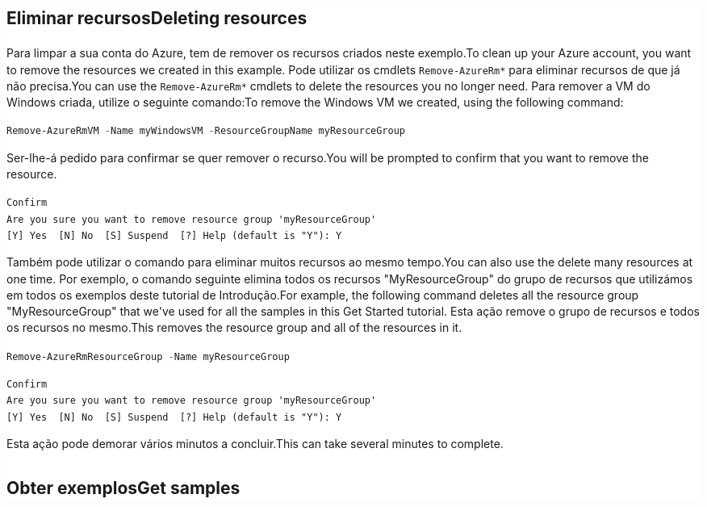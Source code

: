 ```Output
```

## <a name="deleting-resources"></a><span data-ttu-id="cabe5-178">Eliminar recursos</span><span class="sxs-lookup"><span data-stu-id="cabe5-178">Deleting resources</span></span>

<span data-ttu-id="cabe5-179">Para limpar a sua conta do Azure, tem de remover os recursos criados neste exemplo.</span><span class="sxs-lookup"><span data-stu-id="cabe5-179">To clean up your Azure account, you want to remove the resources we created in this example.</span></span> <span data-ttu-id="cabe5-180">Pode utilizar os cmdlets `Remove-AzureRm*` para eliminar recursos de que já não precisa.</span><span class="sxs-lookup"><span data-stu-id="cabe5-180">You can use the `Remove-AzureRm*` cmdlets to delete the resources you no longer need.</span></span> <span data-ttu-id="cabe5-181">Para remover a VM do Windows criada, utilize o seguinte comando:</span><span class="sxs-lookup"><span data-stu-id="cabe5-181">To remove the Windows VM we created, using the following command:</span></span>

```powershell
Remove-AzureRmVM -Name myWindowsVM -ResourceGroupName myResourceGroup
```

<span data-ttu-id="cabe5-182">Ser-lhe-á pedido para confirmar se quer remover o recurso.</span><span class="sxs-lookup"><span data-stu-id="cabe5-182">You will be prompted to confirm that you want to remove the resource.</span></span>

```Output
Confirm
Are you sure you want to remove resource group 'myResourceGroup'
[Y] Yes  [N] No  [S] Suspend  [?] Help (default is "Y"): Y
```

<span data-ttu-id="cabe5-183">Também pode utilizar o comando para eliminar muitos recursos ao mesmo tempo.</span><span class="sxs-lookup"><span data-stu-id="cabe5-183">You can also use the delete many resources at one time.</span></span> <span data-ttu-id="cabe5-184">Por exemplo, o comando seguinte elimina todos os recursos "MyResourceGroup" do grupo de recursos que utilizámos em todos os exemplos deste tutorial de Introdução.</span><span class="sxs-lookup"><span data-stu-id="cabe5-184">For example, the following command deletes all the resource group "MyResourceGroup" that we've used for all the samples in this Get Started tutorial.</span></span> <span data-ttu-id="cabe5-185">Esta ação remove o grupo de recursos e todos os recursos no mesmo.</span><span class="sxs-lookup"><span data-stu-id="cabe5-185">This removes the resource group and all of the resources in it.</span></span>

```powershell
Remove-AzureRmResourceGroup -Name myResourceGroup
```

```Output
Confirm
Are you sure you want to remove resource group 'myResourceGroup'
[Y] Yes  [N] No  [S] Suspend  [?] Help (default is "Y"): Y
```

<span data-ttu-id="cabe5-186">Esta ação pode demorar vários minutos a concluir.</span><span class="sxs-lookup"><span data-stu-id="cabe5-186">This can take several minutes to complete.</span></span>

## <a name="get-samples"></a><span data-ttu-id="cabe5-187">Obter exemplos</span><span class="sxs-lookup"><span data-stu-id="cabe5-187">Get samples</span></span>
